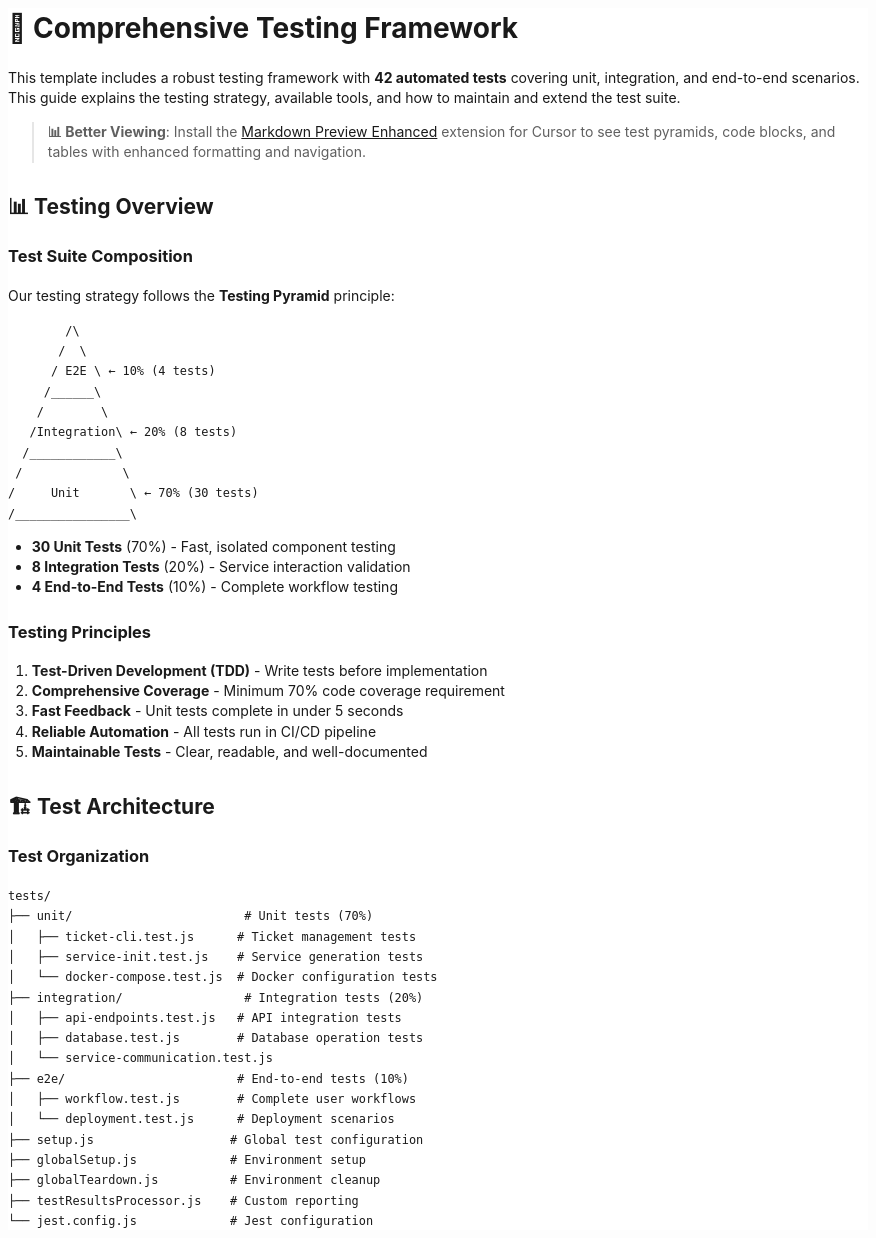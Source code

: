 # 🧪 Comprehensive Testing Framework

This template includes a robust testing framework with **42 automated tests** covering unit, integration, and end-to-end scenarios. This guide explains the testing strategy, available tools, and how to maintain and extend the test suite.

> **📊 Better Viewing**: Install the [Markdown Preview Enhanced](https://marketplace.cursorapi.com/items?itemName=shd101wyy.markdown-preview-enhanced) extension for Cursor to see test pyramids, code blocks, and tables with enhanced formatting and navigation.

## 📊 Testing Overview

### Test Suite Composition

Our testing strategy follows the **Testing Pyramid** principle:

```
        /\
       /  \
      / E2E \ ← 10% (4 tests)
     /______\
    /        \
   /Integration\ ← 20% (8 tests)
  /____________\
 /              \
/     Unit       \ ← 70% (30 tests)
/________________\
```

- **30 Unit Tests** (70%) - Fast, isolated component testing
- **8 Integration Tests** (20%) - Service interaction validation  
- **4 End-to-End Tests** (10%) - Complete workflow testing

### Testing Principles

1. **Test-Driven Development (TDD)** - Write tests before implementation
2. **Comprehensive Coverage** - Minimum 70% code coverage requirement
3. **Fast Feedback** - Unit tests complete in under 5 seconds
4. **Reliable Automation** - All tests run in CI/CD pipeline
5. **Maintainable Tests** - Clear, readable, and well-documented

## 🏗️ Test Architecture

### Test Organization

```
tests/
├── unit/                        # Unit tests (70%)
│   ├── ticket-cli.test.js      # Ticket management tests
│   ├── service-init.test.js    # Service generation tests
│   └── docker-compose.test.js  # Docker configuration tests
├── integration/                 # Integration tests (20%)
│   ├── api-endpoints.test.js   # API integration tests
│   ├── database.test.js        # Database operation tests
│   └── service-communication.test.js
├── e2e/                        # End-to-end tests (10%)
│   ├── workflow.test.js        # Complete user workflows
│   └── deployment.test.js      # Deployment scenarios
├── setup.js                   # Global test configuration
├── globalSetup.js             # Environment setup
├── globalTeardown.js          # Environment cleanup
├── testResultsProcessor.js    # Custom reporting
└── jest.config.js             # Jest configuration
```